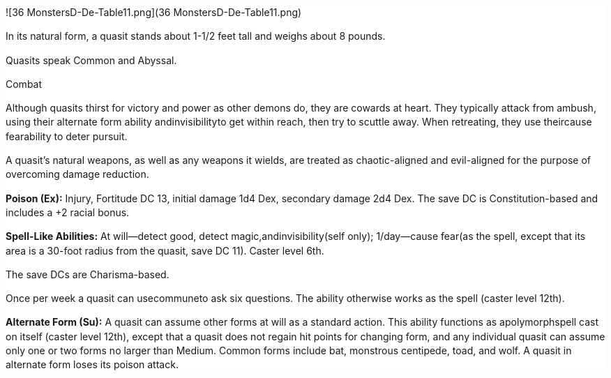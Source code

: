 
















































![36 MonstersD-De-Table11.png](36 MonstersD-De-Table11.png)

In its natural form, a quasit stands about 1-1/2 feet tall and weighs about 8 pounds.

Quasits speak Common and Abyssal.

Combat

Although quasits thirst for victory and power as other demons do, they are cowards at heart. They typically attack from ambush, using their alternate form ability andinvisibilityto get within reach, then try to scuttle away. When retreating, they use theircause fearability to deter pursuit.

A quasit’s natural weapons, as well as any weapons it wields, are treated as chaotic-aligned and evil-aligned for the purpose of overcoming damage reduction.

**Poison (Ex):** Injury, Fortitude DC 13, initial damage 1d4 Dex, secondary damage 2d4 Dex. The save DC is Constitution-based and includes a +2 racial bonus.

**Spell-Like Abilities:** At will—detect good, detect magic,andinvisibility(self only); 1/day—cause fear(as the spell, except that its area is a 30-foot radius from the quasit, save DC 11). Caster level 6th.

The save DCs are Charisma-based.

Once per week a quasit can usecommuneto ask six questions. The ability otherwise works as the spell (caster level 12th).

**Alternate Form (Su):** A quasit can assume other forms at will as a standard action. This ability functions as apolymorphspell cast on itself (caster level 12th), except that a quasit does not regain hit points for changing form, and any individual quasit can assume only one or two forms no larger than Medium. Common forms include bat, monstrous centipede, toad, and wolf. A quasit in alternate form loses its poison attack.
